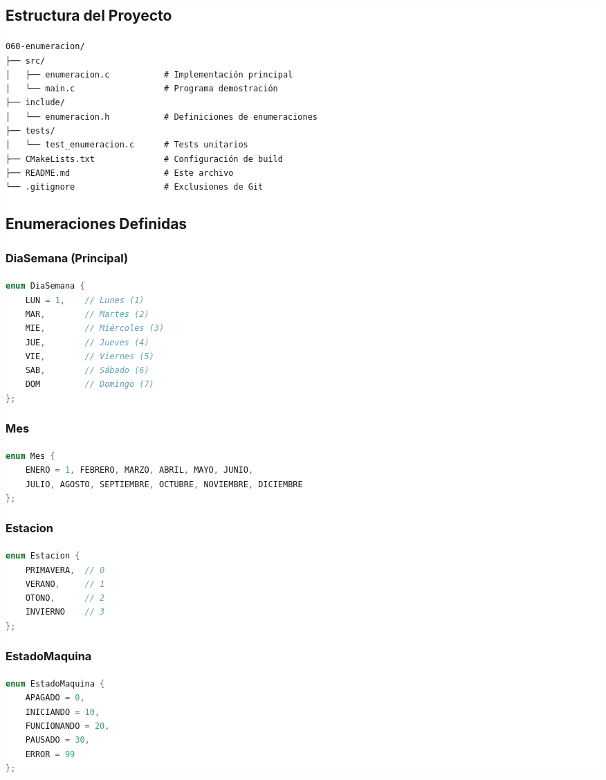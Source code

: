## Estructura del Proyecto

```
060-enumeracion/
├── src/
│   ├── enumeracion.c           # Implementación principal
│   └── main.c                  # Programa demostración
├── include/
│   └── enumeracion.h           # Definiciones de enumeraciones
├── tests/
│   └── test_enumeracion.c      # Tests unitarios
├── CMakeLists.txt              # Configuración de build
├── README.md                   # Este archivo
└── .gitignore                  # Exclusiones de Git
```

## Enumeraciones Definidas

### DiaSemana (Principal)
```c
enum DiaSemana { 
    LUN = 1,    // Lunes (1)
    MAR,        // Martes (2)
    MIE,        // Miércoles (3)
    JUE,        // Jueves (4)
    VIE,        // Viernes (5)
    SAB,        // Sábado (6)
    DOM         // Domingo (7)
};
```

### Mes
```c
enum Mes {
    ENERO = 1, FEBRERO, MARZO, ABRIL, MAYO, JUNIO,
    JULIO, AGOSTO, SEPTIEMBRE, OCTUBRE, NOVIEMBRE, DICIEMBRE
};
```

### Estacion
```c
enum Estacion {
    PRIMAVERA,  // 0
    VERANO,     // 1
    OTONO,      // 2
    INVIERNO    // 3
};
```

### EstadoMaquina
```c
enum EstadoMaquina {
    APAGADO = 0,
    INICIANDO = 10,
    FUNCIONANDO = 20,
    PAUSADO = 30,
    ERROR = 99
};
```
